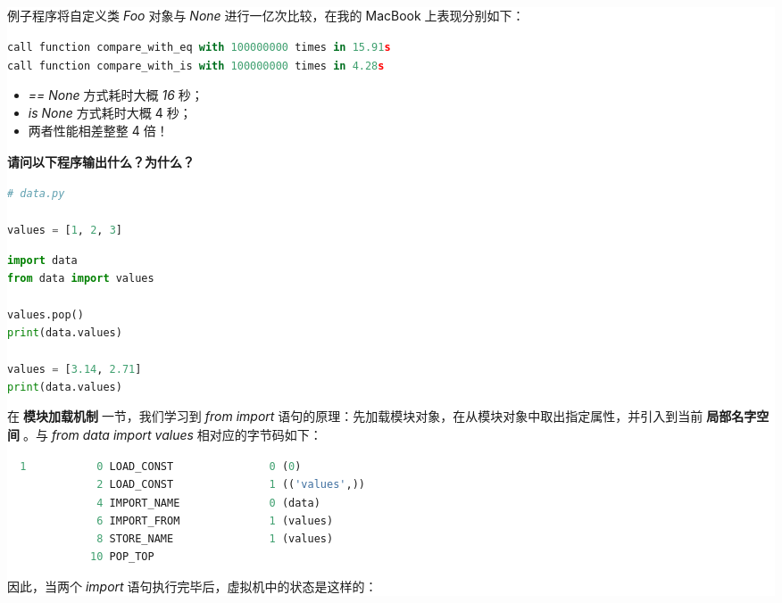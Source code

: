例子程序将自定义类 _Foo_ 对象与 _None_ 进行一亿次比较，在我的 MacBook 上表现分别如下：

```python
call function compare_with_eq with 100000000 times in 15.91s
call function compare_with_is with 100000000 times in 4.28s
```

- _== None_ 方式耗时大概 _16_ 秒；
- _is None_ 方式耗时大概 4 秒；
- 两者性能相差整整 4 倍！

**请问以下程序输出什么？为什么？**

```python
# data.py

values = [1, 2, 3]
```

```python
import data
from data import values

values.pop()
print(data.values)

values = [3.14, 2.71]
print(data.values)
```

在 **模块加载机制** 一节，我们学习到 _from import_ 语句的原理：先加载模块对象，在从模块对象中取出指定属性，并引入到当前 **局部名字空间** 。与 _from data import values_ 相对应的字节码如下：

```python
  1           0 LOAD_CONST               0 (0)
              2 LOAD_CONST               1 (('values',))
              4 IMPORT_NAME              0 (data)
              6 IMPORT_FROM              1 (values)
              8 STORE_NAME               1 (values)
             10 POP_TOP
```

因此，当两个 _import_ 语句执行完毕后，虚拟机中的状态是这样的：
